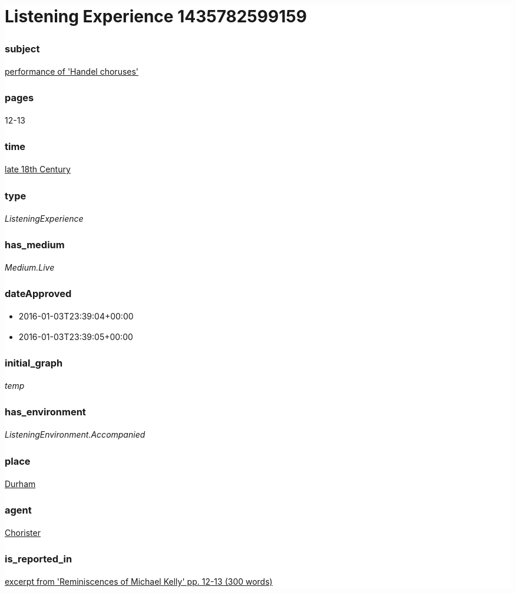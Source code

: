# Listening Experience 1435782599159

### subject


[performance of 'Handel choruses'](#performance-of-'Handel-choruses')

### pages


12-13

### time


[late 18th Century](#late-18th-Century)

### type


*ListeningExperience*

### has_medium


*Medium.Live*

### dateApproved

 - 2016-01-03T23:39:04+00:00

 - 2016-01-03T23:39:05+00:00

### initial_graph


*temp*

### has_environment


*ListeningEnvironment.Accompanied*

### place


[Durham](#Durham)

### agent


[Chorister](#Chorister)

### is_reported_in


[excerpt from 'Reminiscences of Michael Kelly' pp. 12-13 (300 words)](#excerpt-from-'Reminiscences-of-Michael-Kelly'-pp.-12-13-(300-words))
